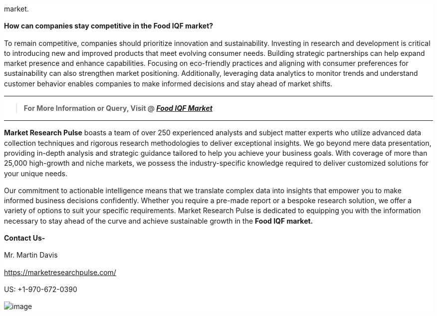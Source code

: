 market.</p><p><strong>How can companies stay competitive in the Food IQF market?</strong></p><p>To remain competitive, companies should prioritize innovation and sustainability. Investing in research and development is critical to introducing new and improved products that meet evolving consumer needs. Building strategic partnerships can help expand market presence and enhance capabilities. Focusing on eco-friendly practices and aligning with consumer preferences for sustainability can also strengthen market positioning. Additionally, leveraging data analytics to monitor trends and understand customer behavior enables companies to make informed decisions and stay ahead of market shifts.</p><hr /><blockquote><p><strong>For More Information or Query, Visit @&nbsp;<em><a href="https://marketresearchpulse.com/report/134744/food-iqf-market?utm_source=Linkedin&utm_medium=019">Food IQF Market</a></em></strong></p></blockquote><hr /><p><strong>Market Research Pulse</strong> boasts a team of over 250 experienced analysts and subject matter experts who utilize advanced data collection techniques and rigorous research methodologies to deliver exceptional insights. We go beyond mere data presentation, providing in-depth analysis and strategic guidance tailored to help you achieve your business goals. With coverage of more than 25,000 high-growth and niche markets, we possess the industry-specific knowledge required to deliver customized solutions for your unique needs.</p><p>Our commitment to actionable intelligence means that we translate complex data into insights that empower you to make informed business decisions confidently. Whether you require a pre-made report or a bespoke research solution, we offer a variety of options to suit your specific requirements. Market Research Pulse is dedicated to equipping you with the information necessary to stay ahead of the curve and achieve sustainable growth in the <strong>Food IQF market.</strong></p><p><strong>Contact Us-</strong></p><p>Mr. Martin Davis</p><p>https://marketresearchpulse.com/</p><p>US: +1-970-672-0390</p>
![image](https://github.com/user-attachments/assets/c30a3843-57a0-483d-aa47-e5c3f62ff69c)
